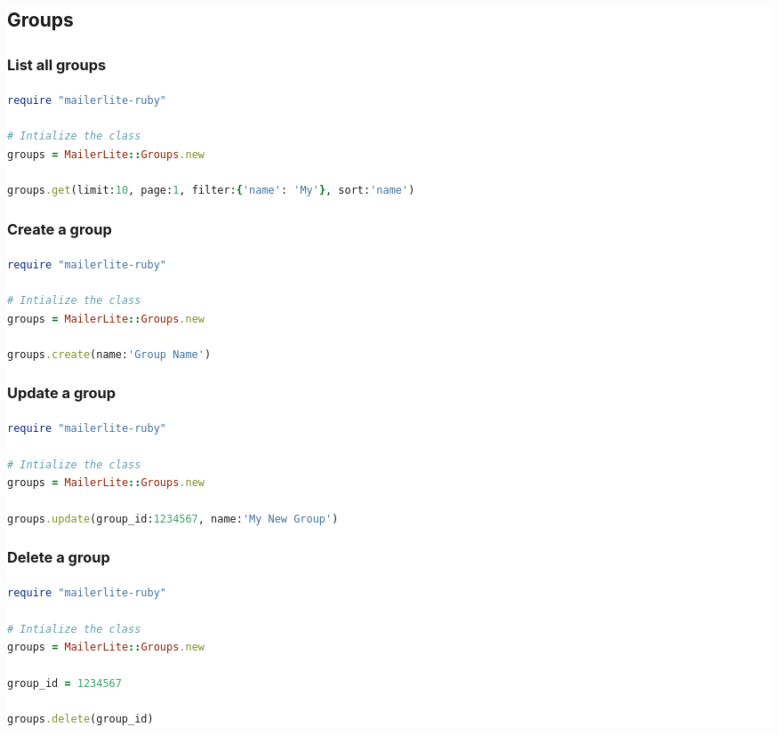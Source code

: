 ## Groups

<a name="groups"></a>

### List all groups

<a name="list-all-groups"></a>

```ruby
require "mailerlite-ruby"

# Intialize the class
groups = MailerLite::Groups.new

groups.get(limit:10, page:1, filter:{'name': 'My'}, sort:'name')
```

### Create a group

<a name="create-a-group"></a>

```ruby
require "mailerlite-ruby"

# Intialize the class
groups = MailerLite::Groups.new

groups.create(name:'Group Name')
```

### Update a group

<a name="update-a-group"></a>

```ruby
require "mailerlite-ruby"

# Intialize the class
groups = MailerLite::Groups.new

groups.update(group_id:1234567, name:'My New Group')
```

### Delete a group

<a name="delete-a-group"></a>

```ruby
require "mailerlite-ruby"

# Intialize the class
groups = MailerLite::Groups.new

group_id = 1234567

groups.delete(group_id)
```
